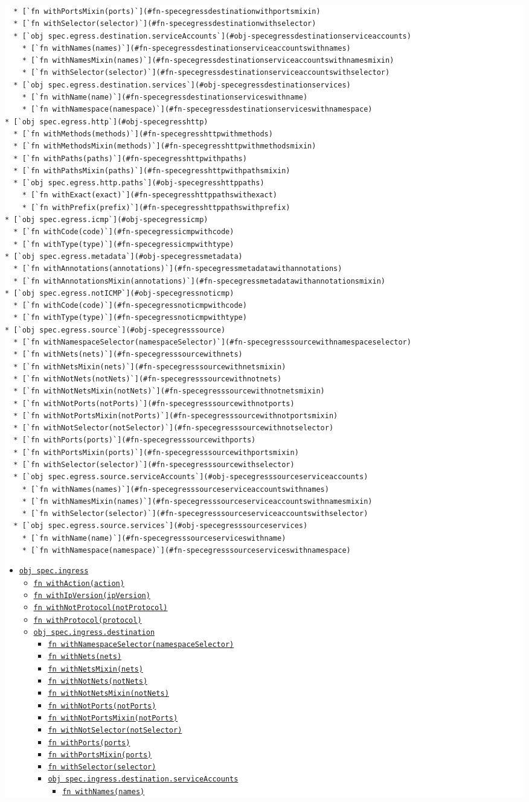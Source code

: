       * [`fn withPortsMixin(ports)`](#fn-specegressdestinationwithportsmixin)
      * [`fn withSelector(selector)`](#fn-specegressdestinationwithselector)
      * [`obj spec.egress.destination.serviceAccounts`](#obj-specegressdestinationserviceaccounts)
        * [`fn withNames(names)`](#fn-specegressdestinationserviceaccountswithnames)
        * [`fn withNamesMixin(names)`](#fn-specegressdestinationserviceaccountswithnamesmixin)
        * [`fn withSelector(selector)`](#fn-specegressdestinationserviceaccountswithselector)
      * [`obj spec.egress.destination.services`](#obj-specegressdestinationservices)
        * [`fn withName(name)`](#fn-specegressdestinationserviceswithname)
        * [`fn withNamespace(namespace)`](#fn-specegressdestinationserviceswithnamespace)
    * [`obj spec.egress.http`](#obj-specegresshttp)
      * [`fn withMethods(methods)`](#fn-specegresshttpwithmethods)
      * [`fn withMethodsMixin(methods)`](#fn-specegresshttpwithmethodsmixin)
      * [`fn withPaths(paths)`](#fn-specegresshttpwithpaths)
      * [`fn withPathsMixin(paths)`](#fn-specegresshttpwithpathsmixin)
      * [`obj spec.egress.http.paths`](#obj-specegresshttppaths)
        * [`fn withExact(exact)`](#fn-specegresshttppathswithexact)
        * [`fn withPrefix(prefix)`](#fn-specegresshttppathswithprefix)
    * [`obj spec.egress.icmp`](#obj-specegressicmp)
      * [`fn withCode(code)`](#fn-specegressicmpwithcode)
      * [`fn withType(type)`](#fn-specegressicmpwithtype)
    * [`obj spec.egress.metadata`](#obj-specegressmetadata)
      * [`fn withAnnotations(annotations)`](#fn-specegressmetadatawithannotations)
      * [`fn withAnnotationsMixin(annotations)`](#fn-specegressmetadatawithannotationsmixin)
    * [`obj spec.egress.notICMP`](#obj-specegressnoticmp)
      * [`fn withCode(code)`](#fn-specegressnoticmpwithcode)
      * [`fn withType(type)`](#fn-specegressnoticmpwithtype)
    * [`obj spec.egress.source`](#obj-specegresssource)
      * [`fn withNamespaceSelector(namespaceSelector)`](#fn-specegresssourcewithnamespaceselector)
      * [`fn withNets(nets)`](#fn-specegresssourcewithnets)
      * [`fn withNetsMixin(nets)`](#fn-specegresssourcewithnetsmixin)
      * [`fn withNotNets(notNets)`](#fn-specegresssourcewithnotnets)
      * [`fn withNotNetsMixin(notNets)`](#fn-specegresssourcewithnotnetsmixin)
      * [`fn withNotPorts(notPorts)`](#fn-specegresssourcewithnotports)
      * [`fn withNotPortsMixin(notPorts)`](#fn-specegresssourcewithnotportsmixin)
      * [`fn withNotSelector(notSelector)`](#fn-specegresssourcewithnotselector)
      * [`fn withPorts(ports)`](#fn-specegresssourcewithports)
      * [`fn withPortsMixin(ports)`](#fn-specegresssourcewithportsmixin)
      * [`fn withSelector(selector)`](#fn-specegresssourcewithselector)
      * [`obj spec.egress.source.serviceAccounts`](#obj-specegresssourceserviceaccounts)
        * [`fn withNames(names)`](#fn-specegresssourceserviceaccountswithnames)
        * [`fn withNamesMixin(names)`](#fn-specegresssourceserviceaccountswithnamesmixin)
        * [`fn withSelector(selector)`](#fn-specegresssourceserviceaccountswithselector)
      * [`obj spec.egress.source.services`](#obj-specegresssourceservices)
        * [`fn withName(name)`](#fn-specegresssourceserviceswithname)
        * [`fn withNamespace(namespace)`](#fn-specegresssourceserviceswithnamespace)
  * [`obj spec.ingress`](#obj-specingress)
    * [`fn withAction(action)`](#fn-specingresswithaction)
    * [`fn withIpVersion(ipVersion)`](#fn-specingresswithipversion)
    * [`fn withNotProtocol(notProtocol)`](#fn-specingresswithnotprotocol)
    * [`fn withProtocol(protocol)`](#fn-specingresswithprotocol)
    * [`obj spec.ingress.destination`](#obj-specingressdestination)
      * [`fn withNamespaceSelector(namespaceSelector)`](#fn-specingressdestinationwithnamespaceselector)
      * [`fn withNets(nets)`](#fn-specingressdestinationwithnets)
      * [`fn withNetsMixin(nets)`](#fn-specingressdestinationwithnetsmixin)
      * [`fn withNotNets(notNets)`](#fn-specingressdestinationwithnotnets)
      * [`fn withNotNetsMixin(notNets)`](#fn-specingressdestinationwithnotnetsmixin)
      * [`fn withNotPorts(notPorts)`](#fn-specingressdestinationwithnotports)
      * [`fn withNotPortsMixin(notPorts)`](#fn-specingressdestinationwithnotportsmixin)
      * [`fn withNotSelector(notSelector)`](#fn-specingressdestinationwithnotselector)
      * [`fn withPorts(ports)`](#fn-specingressdestinationwithports)
      * [`fn withPortsMixin(ports)`](#fn-specingressdestinationwithportsmixin)
      * [`fn withSelector(selector)`](#fn-specingressdestinationwithselector)
      * [`obj spec.ingress.destination.serviceAccounts`](#obj-specingressdestinationserviceaccounts)
        * [`fn withNames(names)`](#fn-specingressdestinationserviceaccountswithnames)
